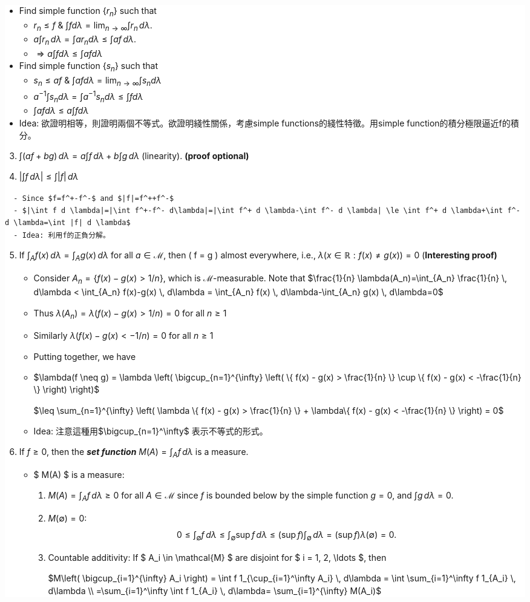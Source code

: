   - Find simple function $\{r_n\}$ such that
    - $r_n \leq f$   &   $\int f d \lambda=\lim_{n \to \infty} \int r_n \, d\lambda$.
    - $a \int r_n \, d\lambda=\int a r_n d\lambda \leq \int af \, d\lambda$.
    - $\Rightarrow a \int f d \lambda \le \int a f d \lambda$
  - Find simple function $\{s_n\}$ such that
    - $s_n \le af$  &  $\int a f d \lambda = \lim_{n \rightarrow \infty } \int s_n d \lambda$
    - $a^{-1} \int s_n d \lambda = \int a^{-1}s_n d \lambda \le \int f d \lambda$
    - $\int a f d \lambda \le a \int f d \lambda$
  - Idea: 欲證明相等，則證明兩個不等式。欲證明綫性關係，考慮simple functions的綫性特徵。用simple function的積分極限逼近f的積分。

   3. $\int (af + bg) \, d\lambda = a \int f \, d\lambda + b \int g \, d\lambda$ (linearity).  **(proof optional)**

   4.  $| \int f \, d\lambda | \leq \int |f| \, d\lambda$ 

      - Since $f=f^+-f^-$ and $|f|=f^++f^-$
      - $|\int f d \lambda|=|\int f^+-f^- d\lambda|=|\int f^+ d \lambda-\int f^- d \lambda| \le \int f^+ d \lambda+\int f^- d \lambda=\int |f| d \lambda$
      - Idea: 利用f的正負分解。

   5. If $\int_A f(x) \, d\lambda =\int_A g(x) \, d\lambda$ for all $a \in \mathcal{M}$, then \( f = g \) almost everywhere, i.e., $\lambda(x \in \mathbb{R}: f(x) \neq g(x)) = 0$ (**Interesting proof)**

      -  Consider $A_n=\{f(x)-g(x) > 1/n\}$, which is $\mathcal M$-measurable. Note that $\frac{1}{n} \lambda(A_n)=\int_{A_n} \frac{1}{n} \, d\lambda < \int_{A_n} f(x)-g(x) \, d\lambda = \int_{A_n} f(x) \, d\lambda-\int_{A_n} g(x) \, d\lambda=0$

      - Thus $\lambda(A_n)=\lambda(f(x)-g(x) > 1/n)=0$ for all $n \ge 1$

      - Similarly $\lambda(f(x)-g(x) < -1/n)=0$ for all $n \ge 1$

      - Putting together, we have 

      - $\lambda(f \neq g) = \lambda \left( \bigcup_{n=1}^{\infty} \left( \{ f(x) - g(x) > \frac{1}{n} \} \cup \{ f(x) - g(x) < -\frac{1}{n} \} \right) \right)$

        $\leq \sum_{n=1}^{\infty} \left( \lambda  \{ f(x) - g(x) > \frac{1}{n} \}  + \lambda\{ f(x) - g(x) < -\frac{1}{n} \} \right) = 0$

      - Idea: 注意這種用$\bigcup_{n=1}^\infty$ 表示不等式的形式。

   6. If $f \geq 0$, then the ***set function*** $M(A) = \int_A f \, d\lambda$ is a measure.

      - $ M(A) $ is a measure:

        1. $M(A) = \int_A f \, d\lambda \ge 0$ for all $A \in \mathcal{M}$ since $f$ is bounded below by the simple function $g = 0$, and $\int g \, d\lambda = 0$.

        2. $M(\emptyset) = 0$:
           $$
           0 \leq \int_{\emptyset} f \, d\lambda \leq \int_{\emptyset} \sup f \, d\lambda \leq (\sup f) \int_{\emptyset} \, d\lambda=(\sup f) \lambda(\emptyset) = 0.
           $$

        3. Countable additivity: If $ A_i \in \mathcal{M} $ are disjoint for $ i = 1, 2, \ldots $, then
           
           $M\left( \bigcup_{i=1}^{\infty} A_i \right) = \int f 1_{\cup_{i=1}^\infty A_i} \, d\lambda = \int \sum_{i=1}^\infty f 1_{A_i} \, d\lambda \\ =\sum_{i=1}^\infty \int f 1_{A_i} \, d\lambda= \sum_{i=1}^{\infty} M(A_i)$
